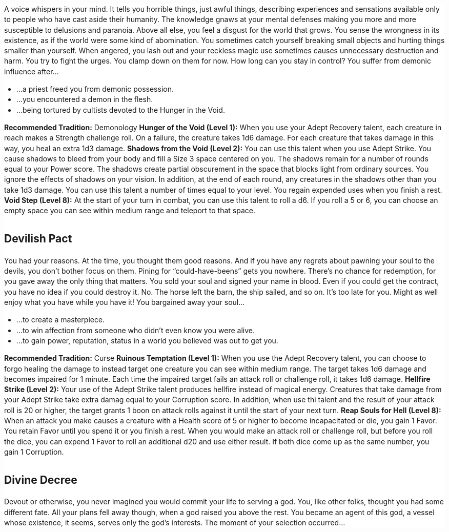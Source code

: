 A voice whispers in your mind. It tells you horrible things, just awful things, describing experiences and sensations available only to people who have cast aside their humanity. The knowledge gnaws at your mental defenses making you more and more susceptible to delusions and paranoia. Above all else, you feel a disgust for the world that grows. You sense the wrongness in its existence, as if the world were some kind of abomination. You sometimes catch yourself breaking small objects and hurting things smaller than yourself. When angered, you lash out and your reckless magic use sometimes causes unnecessary destruction and harm. You try to fight the urges. You clamp down on them for now. How long can you stay in control?
You suffer from demonic influence after…

- …a priest freed you from demonic possession.
- …you encountered a demon in the flesh.
- …being tortured by cultists devoted to the Hunger in the Void.

**Recommended Tradition:** Demonology
**Hunger of the Void (Level 1):** When you use your Adept Recovery talent, each creature in reach makes a Strength challenge roll. On a failure, the creature takes 1d6 damage.
For each creature that takes damage in this way, you heal an extra 1d3 damage.
**Shadows from the Void (Level 2):** You can use this talent when you use Adept Strike. You cause shadows to bleed from your body and fill a Size 3 space centered on you. The shadows remain for a number of rounds equal to your Power score.
The shadows create partial obscurement in the space that blocks light from ordinary sources. You ignore the effects of shadows on your vision. In addition, at the end of each round, any creatures in the shadows other than you take 1d3 damage. You can use this talent a number of times equal to your level. You regain expended uses when you finish a rest.
**Void Step (Level 8):** At the start of your turn in combat, you can use this talent to roll a d6. If you roll a 5 or 6, you can choose an empty space you can see within medium range and teleport to that space.
## Devilish Pact
You had your reasons. At the time, you thought them good reasons. And if you have any regrets about pawning your soul to the devils, you don’t bother focus on them. Pining for “could-have-beens” gets you nowhere. There’s no chance for redemption, for you gave away the only thing that matters. You sold your soul and signed your name in blood. Even if you could get the contract, you have no idea if you could destroy it. No. The horse left the barn, the ship sailed, and so on. It’s too late for you. Might as well enjoy what you have while you have it!
You bargained away your soul…

- …to create a masterpiece.
- …to win affection from someone who didn’t even know you were alive.
- …to gain power, reputation, status in a world you believed was out to get you.

**Recommended Tradition:** Curse
**Ruinous Temptation (Level 1):** When you use the Adept Recovery talent, you can choose to forgo healing the damage to instead target one creature you can see within medium range. The target takes 1d6 damage and becomes impaired for 1 minute. Each time the impaired target fails an attack roll or challenge roll, it takes 1d6 damage.
**Hellfire Strike (Level 2):** Your use of the Adept Strike talent produces hellfire instead of magical energy. Creatures that take damage from your Adept Strike take extra damag equal to your Corruption score. In addition, when use thi talent and the result of your attack roll is 20 or higher, the target grants 1 boon on attack rolls against it until the start of your next turn.
**Reap Souls for Hell (Level 8):** When an attack you make causes a creature with a Health score of 5 or higher to become incapacitated or die, you gain 1 Favor. You retain Favor until you spend it or you finish a rest. When you would make an attack roll or challenge roll, but before you roll the dice, you can expend 1 Favor to roll an additional d20 and use either result. If both dice come up as the same number, you gain 1 Corruption.
## Divine Decree
Devout or otherwise, you never imagined you would commit your life to serving a god. You, like other folks, thought you had some different fate. All your plans fell away though, when a god raised you above the rest. You became an agent of this god, a vessel whose existence, it seems, serves only the god’s interests.
The moment of your selection occurred…
